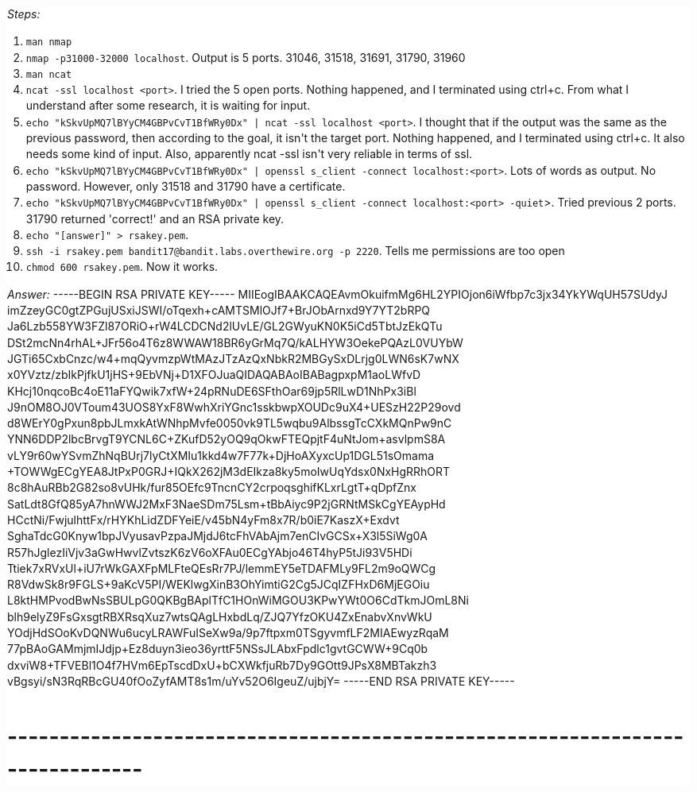 *Steps:*
1. `man nmap`
2. `nmap -p31000-32000 localhost`. Output is 5 ports. 31046, 31518, 31691, 31790, 31960
3. `man ncat`
4. `ncat -ssl localhost <port>`. I tried the 5 open ports. Nothing happened, and I terminated using ctrl+c. From what I understand after some research, it is waiting for input.
5. `echo "kSkvUpMQ7lBYyCM4GBPvCvT1BfWRy0Dx" | ncat -ssl localhost <port>`. I thought that if the output was the same as the previous password, then according to the goal, it isn't the target port. Nothing happened, and I terminated using ctrl+c. It also needs some kind of input. Also, apparently ncat -ssl isn't very reliable in terms of ssl.
6. `echo "kSkvUpMQ7lBYyCM4GBPvCvT1BfWRy0Dx" | openssl s_client -connect localhost:<port>`. Lots of words as output. No password. However, only 31518 and 31790 have a certificate.
7. `echo "kSkvUpMQ7lBYyCM4GBPvCvT1BfWRy0Dx" | openssl s_client -connect localhost:<port> -quiet`>. Tried previous 2 ports. 31790 returned 'correct!' and an RSA private key.
8. `echo "[answer]" > rsakey.pem`.
9. `ssh -i rsakey.pem bandit17@bandit.labs.overthewire.org -p 2220`. Tells me permissions are too open
10. `chmod 600 rsakey.pem`. Now it works.

*Answer:*
-----BEGIN RSA PRIVATE KEY-----
MIIEogIBAAKCAQEAvmOkuifmMg6HL2YPIOjon6iWfbp7c3jx34YkYWqUH57SUdyJ
imZzeyGC0gtZPGujUSxiJSWI/oTqexh+cAMTSMlOJf7+BrJObArnxd9Y7YT2bRPQ
Ja6Lzb558YW3FZl87ORiO+rW4LCDCNd2lUvLE/GL2GWyuKN0K5iCd5TbtJzEkQTu
DSt2mcNn4rhAL+JFr56o4T6z8WWAW18BR6yGrMq7Q/kALHYW3OekePQAzL0VUYbW
JGTi65CxbCnzc/w4+mqQyvmzpWtMAzJTzAzQxNbkR2MBGySxDLrjg0LWN6sK7wNX
x0YVztz/zbIkPjfkU1jHS+9EbVNj+D1XFOJuaQIDAQABAoIBABagpxpM1aoLWfvD
KHcj10nqcoBc4oE11aFYQwik7xfW+24pRNuDE6SFthOar69jp5RlLwD1NhPx3iBl
J9nOM8OJ0VToum43UOS8YxF8WwhXriYGnc1sskbwpXOUDc9uX4+UESzH22P29ovd
d8WErY0gPxun8pbJLmxkAtWNhpMvfe0050vk9TL5wqbu9AlbssgTcCXkMQnPw9nC
YNN6DDP2lbcBrvgT9YCNL6C+ZKufD52yOQ9qOkwFTEQpjtF4uNtJom+asvlpmS8A
vLY9r60wYSvmZhNqBUrj7lyCtXMIu1kkd4w7F77k+DjHoAXyxcUp1DGL51sOmama
+TOWWgECgYEA8JtPxP0GRJ+IQkX262jM3dEIkza8ky5moIwUqYdsx0NxHgRRhORT
8c8hAuRBb2G82so8vUHk/fur85OEfc9TncnCY2crpoqsghifKLxrLgtT+qDpfZnx
SatLdt8GfQ85yA7hnWWJ2MxF3NaeSDm75Lsm+tBbAiyc9P2jGRNtMSkCgYEAypHd
HCctNi/FwjulhttFx/rHYKhLidZDFYeiE/v45bN4yFm8x7R/b0iE7KaszX+Exdvt
SghaTdcG0Knyw1bpJVyusavPzpaJMjdJ6tcFhVAbAjm7enCIvGCSx+X3l5SiWg0A
R57hJglezIiVjv3aGwHwvlZvtszK6zV6oXFAu0ECgYAbjo46T4hyP5tJi93V5HDi
Ttiek7xRVxUl+iU7rWkGAXFpMLFteQEsRr7PJ/lemmEY5eTDAFMLy9FL2m9oQWCg
R8VdwSk8r9FGLS+9aKcV5PI/WEKlwgXinB3OhYimtiG2Cg5JCqIZFHxD6MjEGOiu
L8ktHMPvodBwNsSBULpG0QKBgBAplTfC1HOnWiMGOU3KPwYWt0O6CdTkmJOmL8Ni
blh9elyZ9FsGxsgtRBXRsqXuz7wtsQAgLHxbdLq/ZJQ7YfzOKU4ZxEnabvXnvWkU
YOdjHdSOoKvDQNWu6ucyLRAWFuISeXw9a/9p7ftpxm0TSgyvmfLF2MIAEwyzRqaM
77pBAoGAMmjmIJdjp+Ez8duyn3ieo36yrttF5NSsJLAbxFpdlc1gvtGCWW+9Cq0b
dxviW8+TFVEBl1O4f7HVm6EpTscdDxU+bCXWkfjuRb7Dy9GOtt9JPsX8MBTakzh3
vBgsyi/sN3RqRBcGU40fOoZyfAMT8s1m/uYv52O6IgeuZ/ujbjY=
-----END RSA PRIVATE KEY-----

# ------------------------------------------------------------------------------ #
